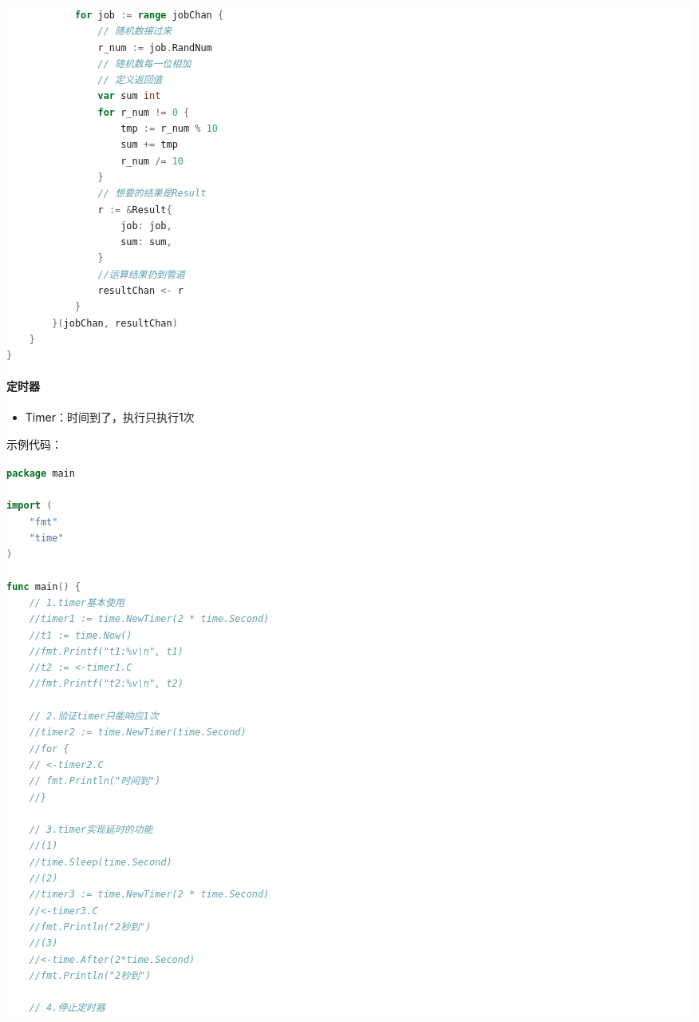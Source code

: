 ```go
            for job := range jobChan {
                // 随机数接过来
                r_num := job.RandNum
                // 随机数每一位相加
                // 定义返回值
                var sum int
                for r_num != 0 {
                    tmp := r_num % 10
                    sum += tmp
                    r_num /= 10
                }
                // 想要的结果是Result
                r := &Result{
                    job: job,
                    sum: sum,
                }
                //运算结果扔到管道
                resultChan <- r
            }
        }(jobChan, resultChan)
    }
}
```

#### 定时器

- Timer：时间到了，执行只执行1次

示例代码：

```go
package main

import (
    "fmt"
    "time"
)

func main() {
    // 1.timer基本使用
    //timer1 := time.NewTimer(2 * time.Second)
    //t1 := time.Now()
    //fmt.Printf("t1:%v\n", t1)
    //t2 := <-timer1.C
    //fmt.Printf("t2:%v\n", t2)

    // 2.验证timer只能响应1次
    //timer2 := time.NewTimer(time.Second)
    //for {
    // <-timer2.C
    // fmt.Println("时间到")
    //}

    // 3.timer实现延时的功能
    //(1)
    //time.Sleep(time.Second)
    //(2)
    //timer3 := time.NewTimer(2 * time.Second)
    //<-timer3.C
    //fmt.Println("2秒到")
    //(3)
    //<-time.After(2*time.Second)
    //fmt.Println("2秒到")

    // 4.停止定时器
```
